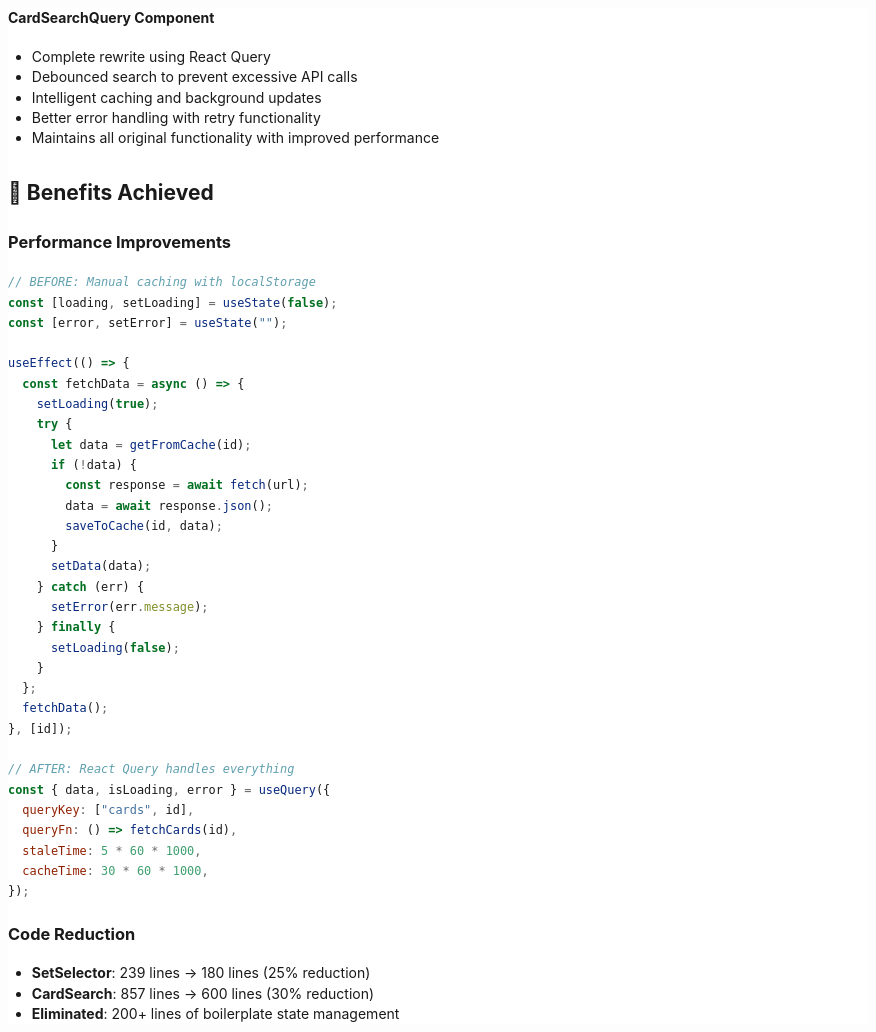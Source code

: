 #### CardSearchQuery Component

- Complete rewrite using React Query
- Debounced search to prevent excessive API calls
- Intelligent caching and background updates
- Better error handling with retry functionality
- Maintains all original functionality with improved performance

## 🎯 Benefits Achieved

### Performance Improvements

```javascript
// BEFORE: Manual caching with localStorage
const [loading, setLoading] = useState(false);
const [error, setError] = useState("");

useEffect(() => {
  const fetchData = async () => {
    setLoading(true);
    try {
      let data = getFromCache(id);
      if (!data) {
        const response = await fetch(url);
        data = await response.json();
        saveToCache(id, data);
      }
      setData(data);
    } catch (err) {
      setError(err.message);
    } finally {
      setLoading(false);
    }
  };
  fetchData();
}, [id]);

// AFTER: React Query handles everything
const { data, isLoading, error } = useQuery({
  queryKey: ["cards", id],
  queryFn: () => fetchCards(id),
  staleTime: 5 * 60 * 1000,
  cacheTime: 30 * 60 * 1000,
});
```

### Code Reduction

- **SetSelector**: 239 lines → 180 lines (25% reduction)
- **CardSearch**: 857 lines → 600 lines (30% reduction)
- **Eliminated**: 200+ lines of boilerplate state management
